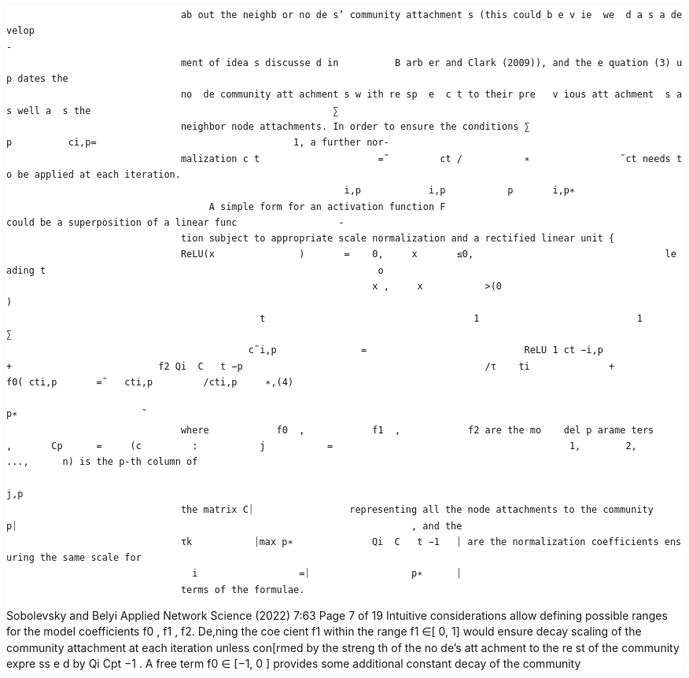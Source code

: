                                    ab out the neighb or no de s’ community attachment s (this could b e v ie  we  d a s a de  velop                                                                                                                                                                                                                                                                                                                                                                                                                                                                                                                                                                                                                                                                                                                            -
                                   ment of idea s discusse d in          B arb er and Clark (2009)), and the e quation (3) up dates the
                                   no  de community att achment s w ith re sp  e  c t to their pre   v ious att achment  s a s well a  s the                                           ∑
                                   neighbor node attachments. In order to ensure the conditions ∑                                                                                            p          ci,p=                                   1, a further nor-
                                   malization c t                     =˜         ct /           ∗                ˜ct needs to be applied at each iteration.
                                                                i,p            i,p           p       i,p∗
                                        A simple form for an activation function F                                                                                                could be a superposition of a linear func                  -
                                   tion subject to appropriate scale normalization and a rectified linear unit {
                                   ReLU(x               )       =    0,     x       ≤0,                                  le ading t                                                           o
                                                                     x ,     x           >(0                                                )
                                                 t                                     1                            1                                                        ∑
                                               c˜i,p               =                            ReLU 1 ct −i,p                            +                          f2 Qi  C   t −p                                           /τ    ti              +                          f0( cti,p       =˜   cti,p         /cti,p     ∗,(4)
                                                                                                                                                                               p∗                      ˜
                                   where            f0  ,            f1  ,            f2 are the mo    del p arame ters       ,       Cp      =     (c         :           j           =                                          1,        2,        ...,      n) is the p-th column of
                                                                                                                                                         j,p
                                   the matrix C⏐                 representing all the node attachments to the community                            p⏐                                                                      , and the
                                   τk           ⏐max p∗              Qi  C   t −1   ⏐ are the normalization coefficients ensuring the same scale for
                                     i                  =⏐                  p∗      ⏐
                                   terms of the formulae.

Sobolevsky and Belyi                                                                  Applied Network Science            (2022) 7:63                                                                                                                                                                                                                                                                                                                    Page 7 of 19
                                                                    Intuitive considerations allow defining possible ranges for the model coefficients
                                                              f0  ,            f1  ,            f2. De,ning the coe cient                                                                                   f1 within the range                                                                     f1      ∈[                         0,       1] would ensure decay
                                                            scaling of the community attachment at each iteration unless con[rmed by the
                                                            streng  th of the no  de’s att achment to the re st of the community expre ss e  d by                                                                                                                                                                                                                                                  Qi  Cpt −1                    .
                                                            A free term                                             f0            ∈          [−1,       0                                                        ] provides some additional constant decay of the community